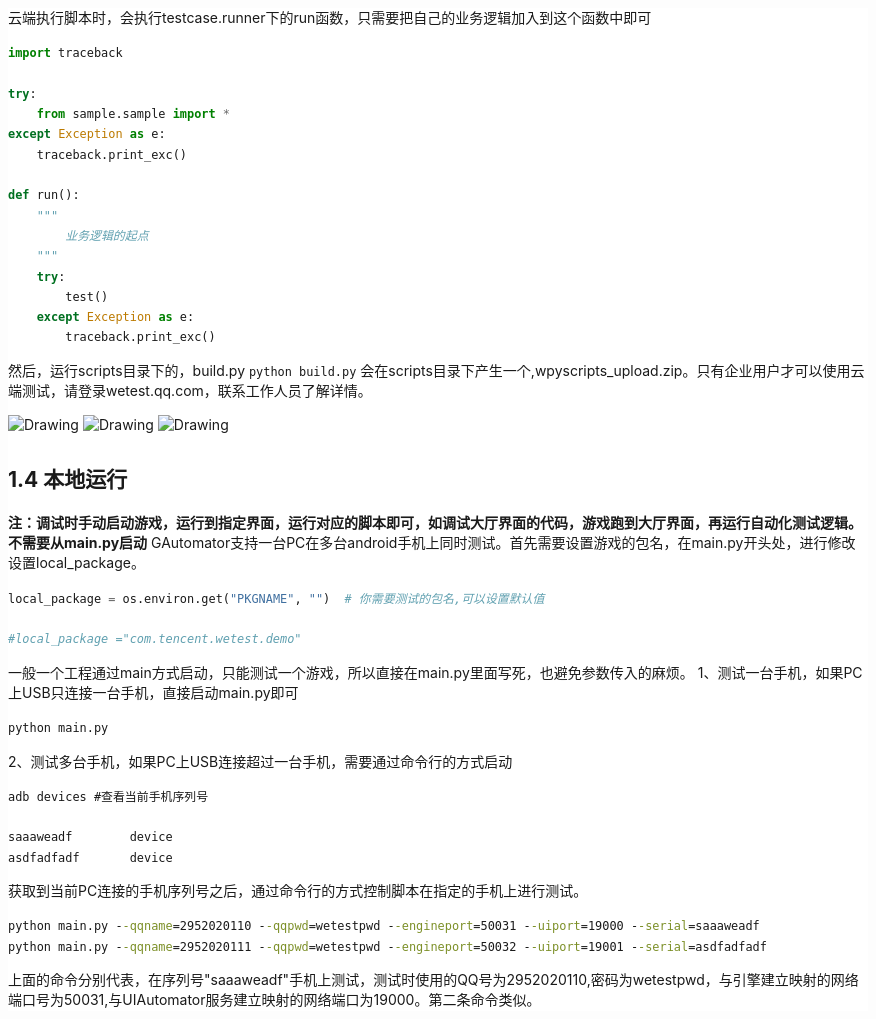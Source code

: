 云端执行脚本时，会执行testcase.runner下的run函数，只需要把自己的业务逻辑加入到这个函数中即可
```python
import traceback

try:
    from sample.sample import *
except Exception as e:
    traceback.print_exc()

def run():
    """
        业务逻辑的起点
    """
    try:
        test()
    except Exception as e:
        traceback.print_exc()
```
然后，运行scripts目录下的，build.py
```python build.py```
会在scripts目录下产生一个,wpyscripts_upload.zip。只有企业用户才可以使用云端测试，请登录wetest.qq.com，联系工作人员了解详情。

<img src="image/step1.png" alt="Drawing" width="400px" />

<img src="image/step2.png" alt="Drawing" width="400px" />

<img src="image/step3.png" alt="Drawing" width="400px" />

## 1.4 本地运行
**注：调试时手动启动游戏，运行到指定界面，运行对应的脚本即可，如调试大厅界面的代码，游戏跑到大厅界面，再运行自动化测试逻辑。不需要从main.py启动**
GAutomator支持一台PC在多台android手机上同时测试。首先需要设置游戏的包名，在main.py开头处，进行修改设置local_package。
```python
local_package = os.environ.get("PKGNAME", "")  # 你需要测试的包名,可以设置默认值

#local_package ="com.tencent.wetest.demo"
```
一般一个工程通过main方式启动，只能测试一个游戏，所以直接在main.py里面写死，也避免参数传入的麻烦。
1、测试一台手机，如果PC上USB只连接一台手机，直接启动main.py即可
```bat
python main.py
```
2、测试多台手机，如果PC上USB连接超过一台手机，需要通过命令行的方式启动
```bat
adb devices #查看当前手机序列号

saaaweadf        device
asdfadfadf		 device

```
获取到当前PC连接的手机序列号之后，通过命令行的方式控制脚本在指定的手机上进行测试。
```bat
python main.py --qqname=2952020110 --qqpwd=wetestpwd --engineport=50031 --uiport=19000 --serial=saaaweadf
python main.py --qqname=2952020111 --qqpwd=wetestpwd --engineport=50032 --uiport=19001 --serial=asdfadfadf
```
上面的命令分别代表，在序列号"saaaweadf"手机上测试，测试时使用的QQ号为2952020110,密码为wetestpwd，与引擎建立映射的网络端口号为50031,与UIAutomator服务建立映射的网络端口为19000。第二条命令类似。
